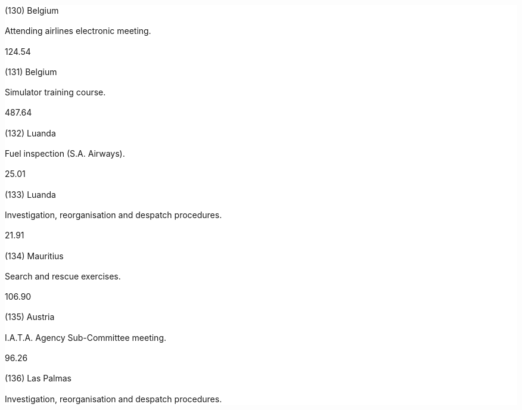 <tr>

<td><p><span class="col_2749-2750" refersTo="page_1390"/>(130) Belgium</p></td>

<td><p>Attending airlines electronic meeting.</p></td>

<td><p>124.54</p></td>

</tr>

<tr>

<td><p>(131) Belgium</p></td>

<td><p>Simulator training course.</p></td>

<td><p>487.64</p></td>

</tr>

<tr>

<td><p>(132) Luanda</p></td>

<td><p>Fuel inspection (S.A. Airways).</p></td>

<td><p>25.01</p></td>

</tr>

<tr>

<td><p>(133) Luanda</p></td>

<td><p>Investigation, reorganisation and despatch procedures.</p></td>

<td><p>21.91</p></td>

</tr>

<tr>

<td><p>(134) Mauritius</p></td>

<td><p>Search and rescue exercises.</p></td>

<td><p>106.90</p></td>

</tr>

<tr>

<td><p>(135) Austria</p></td>

<td><p>I.A.T.A. Agency Sub-Committee meeting.</p></td>

<td><p>96.26</p></td>

</tr>

<tr>

<td><p>(136) Las Palmas</p></td>

<td><p>Investigation, reorganisation and despatch procedures.</p></td>
